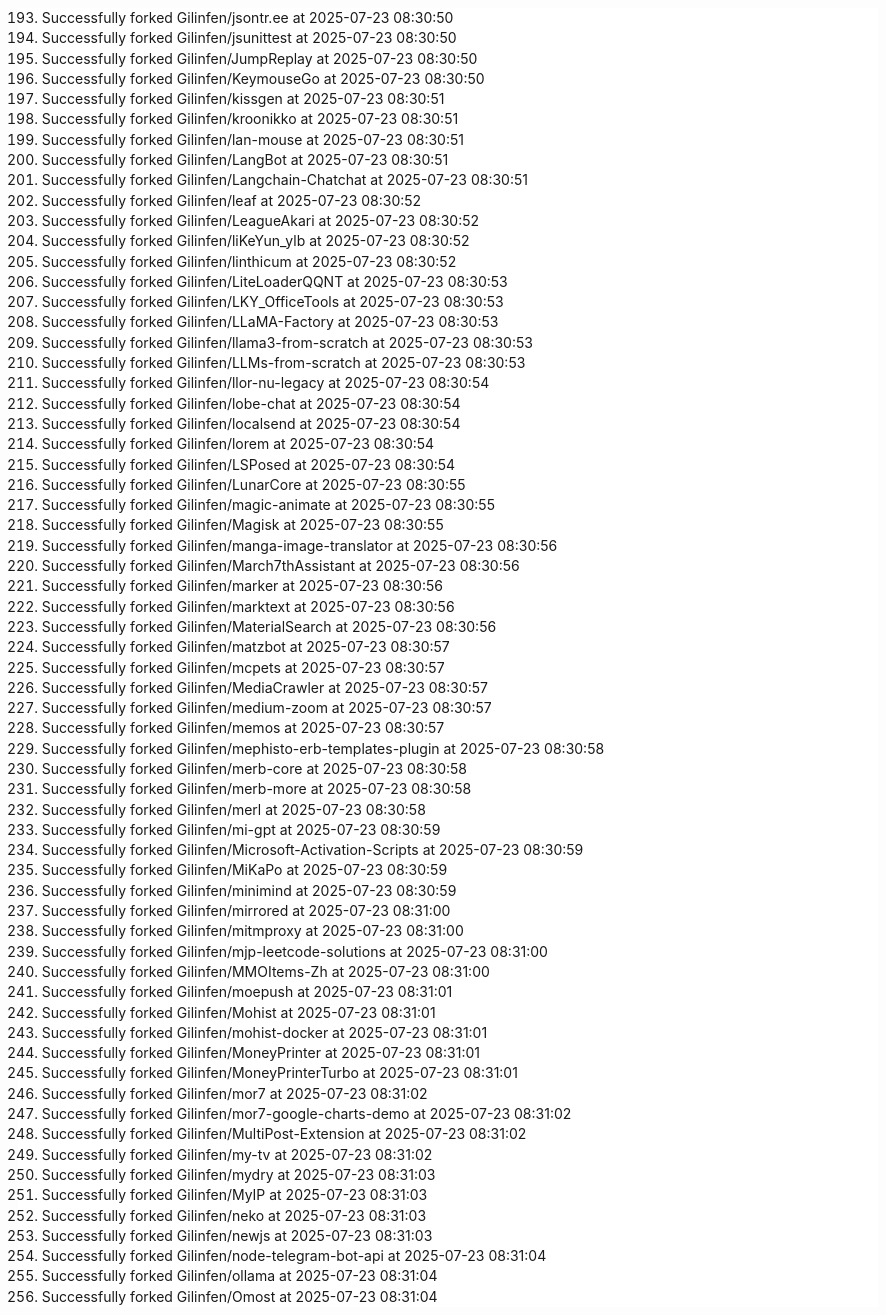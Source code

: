 193. Successfully forked Gilinfen/jsontr.ee at 2025-07-23 08:30:50
194. Successfully forked Gilinfen/jsunittest at 2025-07-23 08:30:50
195. Successfully forked Gilinfen/JumpReplay at 2025-07-23 08:30:50
196. Successfully forked Gilinfen/KeymouseGo at 2025-07-23 08:30:50
197. Successfully forked Gilinfen/kissgen at 2025-07-23 08:30:51
198. Successfully forked Gilinfen/kroonikko at 2025-07-23 08:30:51
199. Successfully forked Gilinfen/lan-mouse at 2025-07-23 08:30:51
200. Successfully forked Gilinfen/LangBot at 2025-07-23 08:30:51
201. Successfully forked Gilinfen/Langchain-Chatchat at 2025-07-23 08:30:51
202. Successfully forked Gilinfen/leaf at 2025-07-23 08:30:52
203. Successfully forked Gilinfen/LeagueAkari at 2025-07-23 08:30:52
204. Successfully forked Gilinfen/liKeYun_ylb at 2025-07-23 08:30:52
205. Successfully forked Gilinfen/linthicum at 2025-07-23 08:30:52
206. Successfully forked Gilinfen/LiteLoaderQQNT at 2025-07-23 08:30:53
207. Successfully forked Gilinfen/LKY_OfficeTools at 2025-07-23 08:30:53
208. Successfully forked Gilinfen/LLaMA-Factory at 2025-07-23 08:30:53
209. Successfully forked Gilinfen/llama3-from-scratch at 2025-07-23 08:30:53
210. Successfully forked Gilinfen/LLMs-from-scratch at 2025-07-23 08:30:53
211. Successfully forked Gilinfen/llor-nu-legacy at 2025-07-23 08:30:54
212. Successfully forked Gilinfen/lobe-chat at 2025-07-23 08:30:54
213. Successfully forked Gilinfen/localsend at 2025-07-23 08:30:54
214. Successfully forked Gilinfen/lorem at 2025-07-23 08:30:54
215. Successfully forked Gilinfen/LSPosed at 2025-07-23 08:30:54
216. Successfully forked Gilinfen/LunarCore at 2025-07-23 08:30:55
217. Successfully forked Gilinfen/magic-animate at 2025-07-23 08:30:55
218. Successfully forked Gilinfen/Magisk at 2025-07-23 08:30:55
219. Successfully forked Gilinfen/manga-image-translator at 2025-07-23 08:30:56
220. Successfully forked Gilinfen/March7thAssistant at 2025-07-23 08:30:56
221. Successfully forked Gilinfen/marker at 2025-07-23 08:30:56
222. Successfully forked Gilinfen/marktext at 2025-07-23 08:30:56
223. Successfully forked Gilinfen/MaterialSearch at 2025-07-23 08:30:56
224. Successfully forked Gilinfen/matzbot at 2025-07-23 08:30:57
225. Successfully forked Gilinfen/mcpets at 2025-07-23 08:30:57
226. Successfully forked Gilinfen/MediaCrawler at 2025-07-23 08:30:57
227. Successfully forked Gilinfen/medium-zoom at 2025-07-23 08:30:57
228. Successfully forked Gilinfen/memos at 2025-07-23 08:30:57
229. Successfully forked Gilinfen/mephisto-erb-templates-plugin at 2025-07-23 08:30:58
230. Successfully forked Gilinfen/merb-core at 2025-07-23 08:30:58
231. Successfully forked Gilinfen/merb-more at 2025-07-23 08:30:58
232. Successfully forked Gilinfen/merl at 2025-07-23 08:30:58
233. Successfully forked Gilinfen/mi-gpt at 2025-07-23 08:30:59
234. Successfully forked Gilinfen/Microsoft-Activation-Scripts at 2025-07-23 08:30:59
235. Successfully forked Gilinfen/MiKaPo at 2025-07-23 08:30:59
236. Successfully forked Gilinfen/minimind at 2025-07-23 08:30:59
237. Successfully forked Gilinfen/mirrored at 2025-07-23 08:31:00
238. Successfully forked Gilinfen/mitmproxy at 2025-07-23 08:31:00
239. Successfully forked Gilinfen/mjp-leetcode-solutions at 2025-07-23 08:31:00
240. Successfully forked Gilinfen/MMOItems-Zh at 2025-07-23 08:31:00
241. Successfully forked Gilinfen/moepush at 2025-07-23 08:31:01
242. Successfully forked Gilinfen/Mohist at 2025-07-23 08:31:01
243. Successfully forked Gilinfen/mohist-docker at 2025-07-23 08:31:01
244. Successfully forked Gilinfen/MoneyPrinter at 2025-07-23 08:31:01
245. Successfully forked Gilinfen/MoneyPrinterTurbo at 2025-07-23 08:31:01
246. Successfully forked Gilinfen/mor7 at 2025-07-23 08:31:02
247. Successfully forked Gilinfen/mor7-google-charts-demo at 2025-07-23 08:31:02
248. Successfully forked Gilinfen/MultiPost-Extension at 2025-07-23 08:31:02
249. Successfully forked Gilinfen/my-tv at 2025-07-23 08:31:02
250. Successfully forked Gilinfen/mydry at 2025-07-23 08:31:03
251. Successfully forked Gilinfen/MyIP at 2025-07-23 08:31:03
252. Successfully forked Gilinfen/neko at 2025-07-23 08:31:03
253. Successfully forked Gilinfen/newjs at 2025-07-23 08:31:03
254. Successfully forked Gilinfen/node-telegram-bot-api at 2025-07-23 08:31:04
255. Successfully forked Gilinfen/ollama at 2025-07-23 08:31:04
256. Successfully forked Gilinfen/Omost at 2025-07-23 08:31:04